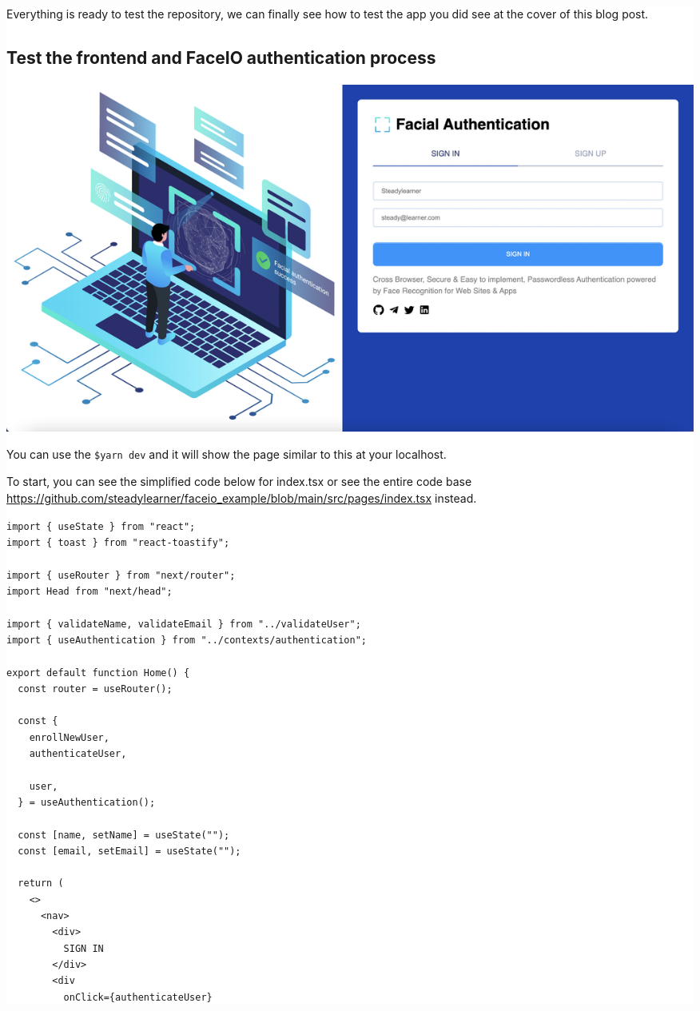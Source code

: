 Everything is ready to test the repository, we can finally see how to test the app you did see at the cover of this blog post.

## Test the frontend and FaceIO authentication process

![app/auth](https://raw.githubusercontent.com/steadylearner/faceio_example/main/examples/app/auth.png)

You can use the `$yarn dev` and it will show the page similar to this at your localhost.

To start, you can see the simplified code below for index.tsx or see the entire code base https://github.com/steadylearner/faceio_example/blob/main/src/pages/index.tsx instead.

```tsx
import { useState } from "react";
import { toast } from "react-toastify";

import { useRouter } from "next/router";
import Head from "next/head";

import { validateName, validateEmail } from "../validateUser";
import { useAuthentication } from "../contexts/authentication";

export default function Home() {
  const router = useRouter();

  const {
    enrollNewUser, 
    authenticateUser, 

    user,
  } = useAuthentication();

  const [name, setName] = useState("");
  const [email, setEmail] = useState("");

  return (
    <>
      <nav>
        <div>
          SIGN IN
        </div>
        <div
          onClick={authenticateUser}
```

[FACEIO website]: https://faceio.net
[FACEIO console]: https://console.faceio.net
[FACEIO pricing]: https://faceio.net/pricing
[FACEIO example]: https://github.com/steadylearner/faceio_example
[iron-session]: https://www.npmjs.com/package/iron-session
[sequelize-cli]: https://www.npmjs.com/package/sequelize-cli
[Next js sequelize repository]: https://github.com/FlafyDev/next-js-sqlite 
[You can follow me at GitHub.]: https://github.com/steadylearner
[You can contact or hire me at Telegram.]: https://t.me/steadylearner
[You can follow me at GitHub.]: https://github.com/steadylearner
[You can contact or hire me at Telegram.]: https://t.me/steadylearner